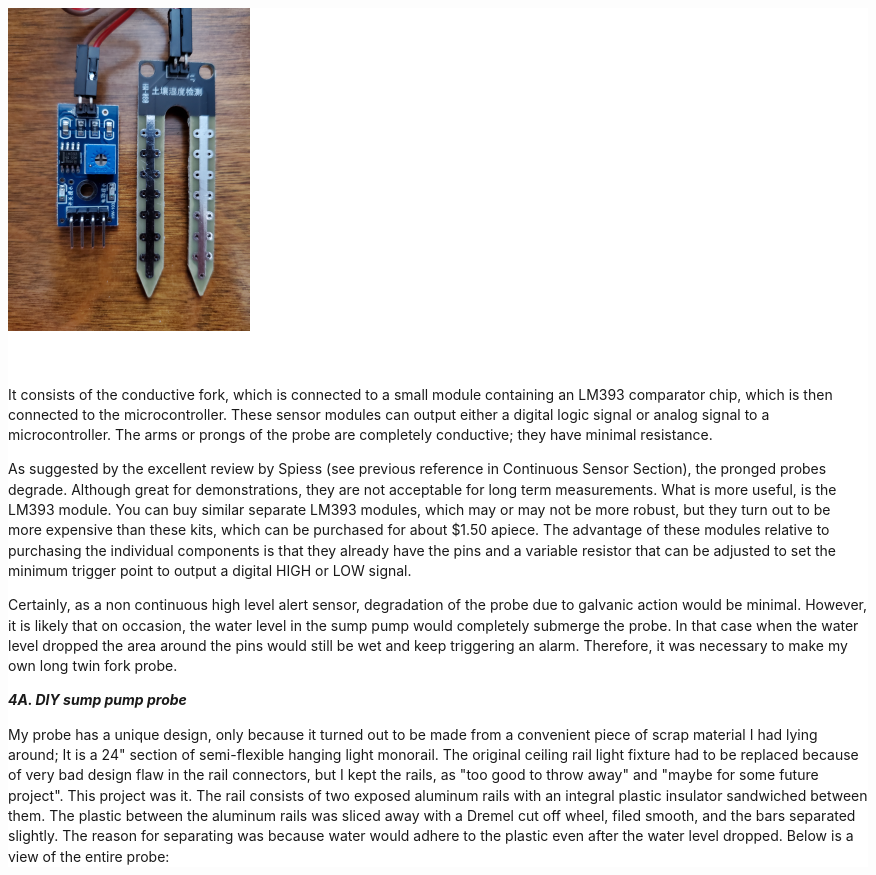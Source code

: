![LM393module.png](./media/LM393module.png)

 

It consists of the conductive fork, which is connected to a small module
containing an LM393 comparator chip, which is then connected to the
microcontroller. These sensor modules can output either a digital logic
signal or analog signal to a microcontroller. The arms or prongs of the
probe are completely conductive; they have minimal resistance.

As suggested by the excellent review by Spiess (see previous reference
in Continuous Sensor Section), the pronged probes degrade. Although
great for demonstrations, they are not acceptable for long term
measurements. What is more useful, is the LM393 module. You can buy
similar separate LM393 modules, which may or may not be more robust, but
they turn out to be more expensive than these kits, which can be
purchased for about $1.50 apiece. The advantage of these modules
relative to purchasing the individual components is that they already
have the pins and a variable resistor that can be adjusted to set the
minimum trigger point to output a digital HIGH or LOW signal.

Certainly, as a non continuous high level alert sensor, degradation of
the probe due to galvanic action would be minimal. However, it is likely
that on occasion, the water level in the sump pump would completely
submerge the probe. In that case when the water level dropped the area
around the pins would still be wet and keep triggering an alarm.
Therefore, it was necessary to make my own long twin fork probe.

***4A. DIY sump pump probe***

My probe has a unique design, only because it turned out to be made from
a convenient piece of scrap material I had lying around; It is a 24"
section of semi-flexible hanging light monorail. The original ceiling
rail light fixture had to be replaced because of very bad design flaw in
the rail connectors, but I kept the rails, as "too good to throw away"
and "maybe for some future project". This project was it. The rail
consists of two exposed aluminum rails with an integral plastic
insulator sandwiched between them. The plastic between the aluminum
rails was sliced away with a Dremel cut off wheel, filed smooth, and the
bars separated slightly. The reason for separating was because water
would adhere to the plastic even after the water level dropped. Below is
a view of the entire probe:
